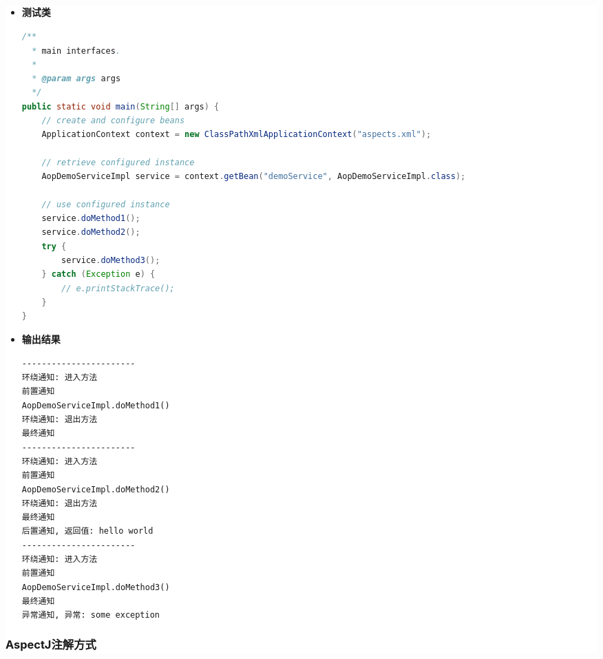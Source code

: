 - **测试类**

  ```java
  /**
    * main interfaces.
    *
    * @param args args
    */
  public static void main(String[] args) {
      // create and configure beans
      ApplicationContext context = new ClassPathXmlApplicationContext("aspects.xml");
  
      // retrieve configured instance
      AopDemoServiceImpl service = context.getBean("demoService", AopDemoServiceImpl.class);
  
      // use configured instance
      service.doMethod1();
      service.doMethod2();
      try {
          service.doMethod3();
      } catch (Exception e) {
          // e.printStackTrace();
      }
  }
  ```

- **输出结果**

  ```
  -----------------------
  环绕通知: 进入方法
  前置通知
  AopDemoServiceImpl.doMethod1()
  环绕通知: 退出方法
  最终通知
  -----------------------
  环绕通知: 进入方法
  前置通知
  AopDemoServiceImpl.doMethod2()
  环绕通知: 退出方法
  最终通知
  后置通知, 返回值: hello world
  -----------------------
  环绕通知: 进入方法
  前置通知
  AopDemoServiceImpl.doMethod3()
  最终通知
  异常通知, 异常: some exception
  ```

  

### AspectJ注解方式
